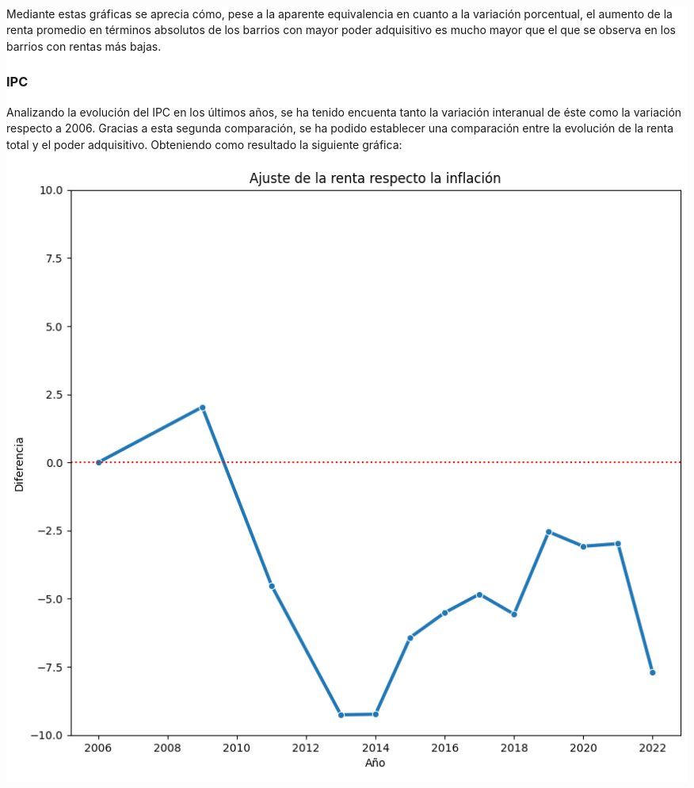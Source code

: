 
Mediante estas gráficas se aprecia cómo, pese a la aparente equivalencia en cuanto a la variación porcentual, el aumento de la renta promedio en términos absolutos de los barrios con mayor poder adquisitivo es mucho mayor que el que se observa en los barrios con rentas más bajas.

### IPC <a name = ipc></a>

Analizando la evolución del IPC en los últimos años, se ha tenido encuenta tanto la variación interanual de éste como la variación respecto a 2006. Gracias a esta segunda comparación, se ha podido establecer una comparación entre la evolución de la renta total y el poder adquisitivo. Obteniendo como resultado la siguiente gráfica: 

![alt text](image-4.png)
